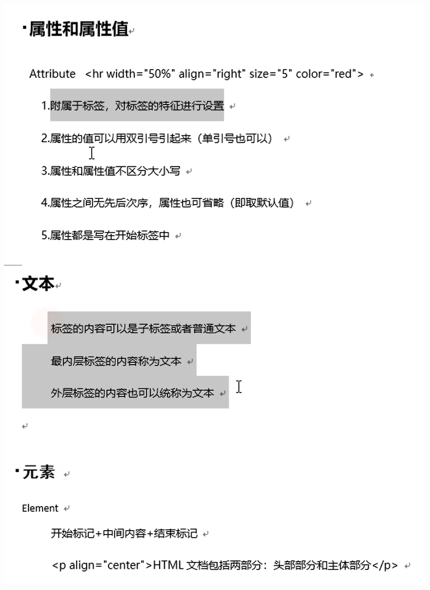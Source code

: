 ![image-20220722223829436](HTML,CSS.assets/image-20220722223829436.png)

![image-20220722230149085](HTML,CSS.assets/image-20220722230149085.png)
